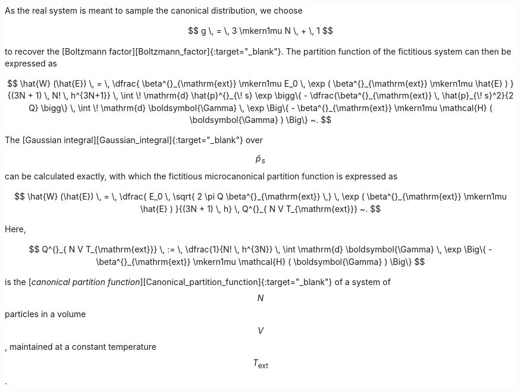 As the real system is meant to sample the canonical distribution, we choose

$$
	g
	\, = \, 3 \mkern1mu N
	\, + \, 1
$$

to recover the [Boltzmann factor][Boltzmann_factor]{:target="_blank"}.
The partition function of the fictitious system can then be expressed as

$$
	\hat{W} (\hat{E})
	\, = \, \dfrac{
		\beta^{}_{\mathrm{ext}} \mkern1mu E_0 \,
		\exp ( \beta^{}_{\mathrm{ext}} \mkern1mu \hat{E} )
	} {(3N + 1) \, N! \, h^{3N+1}} \,
	\int \! \mathrm{d} \hat{p}^{}_{\! s} \exp \bigg\{
		- \dfrac{\beta^{}_{\mathrm{ext}} \, \hat{p}_{\! s}^2}{2 Q}
	\bigg\}
	\, \int \! \mathrm{d} \boldsymbol{\Gamma} \,
	\exp \Big\{
		- \beta^{}_{\mathrm{ext}} \mkern1mu \mathcal{H} ( \boldsymbol{\Gamma} )
	\Big\}
	~.
$$

The [Gaussian integral][Gaussian_integral]{:target="_blank"} over $$ \hat{p}^{}_{\! s} $$ can be calculated exactly, with which the fictitious microcanonical partition function is expressed as

$$
	\hat{W} (\hat{E})
	\, = \, \dfrac{
		E_0 \, \sqrt{ 2 \pi Q \beta^{}_{\mathrm{ext}} \,} \,
		\exp (
			\beta^{}_{\mathrm{ext}} \mkern1mu \hat{E}
		)
	}{(3N + 1) \, h} \,
	Q^{}_{ N V T_{\mathrm{ext}}}
	~.
$$

Here,

$$
	Q^{}_{ N V T_{\mathrm{ext}}}
	\, := \, \dfrac{1}{N! \, h^{3N}} \,
	\int \mathrm{d} \boldsymbol{\Gamma} \,
	\exp \Big\{
		- \beta^{}_{\mathrm{ext}} \mkern1mu \mathcal{H} ( \boldsymbol{\Gamma} )
	\Big\}
$$

is the [*canonical partition function*][Canonical_partition_function]{:target="_blank"} of a system of $$ N $$ particles in a volume $$ V $$, maintained at a constant temperature $$ T_{\mathrm{ext}} $$.


[^ref_nose_mp]: S. Nosé. <a href="https://doi.org/10.1080/00268978400101201" target="_blank">A molecular dynamics method for simulations in the canonical ensemble</a>. *Mol. Phys.* **52**, 255--268 (1984)
[^ref_nose_jcp]: S. Nosé. <a href="https://doi.org/10.1063/1.447334" target="_blank">A unified formulation of the constant temperature molecular dynamics methods</a>. *J. Chem. Phys.* **81**, 511--519 (1984)
[^ref_hoover_pra]: W.G. Hoover. <a href="https://doi.org/10.1103/PhysRevA.31.1695" target="_blank">Canonical Dynamics: Equilibrium phase-space distributions</a>. *Phys. Rev. A* **31**, 1695--1697 (1985)
[^ref_evans_jcp]: D.J. Evans and B.L. Holian. <a href="https://doi.org/10.1063/1.449071" target="_blank">The Nosé--Hoover thermostat</a>. *J. Chem. Phys.* **83**, 4069--4074 (1985)
[^ref_allen_tildesley]: M.P. Allen and D.J. Tildesley. <a href="https://doi.org/10.1093/oso/9780198803195.001.0001" target="_blank">Computer Simulation of Liquids</a>, Chapter 3.8.2, 2<sup>nd</sup> Edition. New York: Oxford University Press, 2017. See also the <a href="https://global.oup.com/booksites/content/9780198803195/" target="_blank">Companion Website</a> and <a href="https://github.com/Allen-Tildesley/examples" target="_blank">Github Repository</a>.
[Boltzmann_constant]: https://en.wikipedia.org/wiki/Boltzmann_constant
[Boltzmann_factor]: https://en.wikipedia.org/wiki/Boltzmann_distribution
[Canonical_ensemble]: https://en.wikipedia.org/wiki/Canonical_ensemble
[Canonical_partition_function]: https://en.wikipedia.org/wiki/Partition_function_(statistical_mechanics)#Canonical_partition_function
[Degrees_of_freedom]: https://en.wikipedia.org/wiki/Degrees_of_freedom_(physics_and_chemistry)
[Dirac_delta_function]: https://en.wikipedia.org/wiki/Dirac_delta_function
[Ensemble_average]: https://en.wikipedia.org/wiki/Ensemble_(mathematical_physics)#Ensemble_average
[Equipartition_theorem]: https://en.wikipedia.org/wiki/Equipartition_theorem
[Ergodic_hypothesis]: https://en.wikipedia.org/wiki/Ergodic_hypothesis
[Gaussian_integral]: https://en.wikipedia.org/wiki/Gaussian_integral
[Gaussian_quadrature]: https://en.wikipedia.org/wiki/Gaussian_quadrature
[Generalized_momentum]: https://en.wikipedia.org/wiki/Momentum#Generalized
[Internal_energy]: https://en.wikipedia.org/wiki/Internal_energy
[Isolated_system]: https://en.wikipedia.org/wiki/Isolated_system
[Hamiltonian_mechanics]: https://en.wikipedia.org/wiki/Hamiltonian_mechanics
[Lagrangian_mechanics]: https://en.wikipedia.org/wiki/Lagrangian_mechanics
[Microcanonical_ensemble]: https://en.wikipedia.org/wiki/Microcanonical_ensemble
[Microstate]: https://en.wikipedia.org/wiki/Microstate_(statistical_mechanics)
[Molecular_dynamics]: https://en.wikipedia.org/wiki/Molecular_dynamics
[Nose_Hoover]: https://en.wikipedia.org/wiki/Nos%C3%A9%E2%80%93Hoover_thermostat
[Partition_function]: https://en.wikipedia.org/wiki/Partition_function_(statistical_mechanics)
[Phase_space]: https://en.wikipedia.org/wiki/Phase_space
[Planck_constant]: https://en.wikipedia.org/wiki/Planck_constant
[Potential_energy]: https://en.wikipedia.org/wiki/Potential_energy
[Shuichi_Nose]: https://en.wikipedia.org/wiki/Shuichi_Nos%C3%A9
[Thermal_reservoir]: https://en.wikipedia.org/wiki/Thermal_reservoir
[Thermodynamic_beta]: https://en.wikipedia.org/wiki/Thermodynamic_beta
[Trapezoidal_rule]: https://en.wikipedia.org/wiki/Trapezoidal_rule
[William_G_Hoover]: https://en.wikipedia.org/wiki/William_G._Hoover